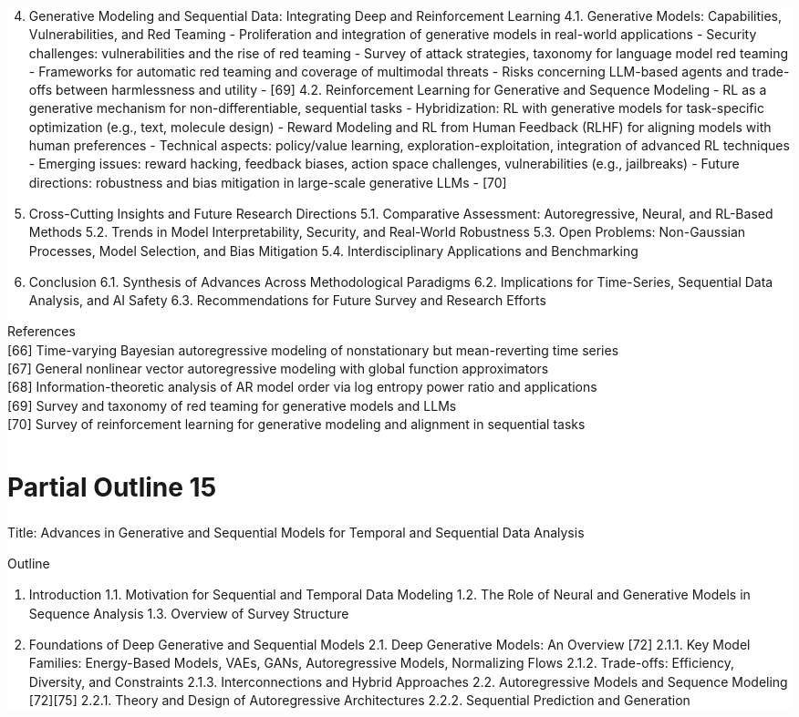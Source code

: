 4. Generative Modeling and Sequential Data: Integrating Deep and Reinforcement Learning
    4.1. Generative Models: Capabilities, Vulnerabilities, and Red Teaming
        - Proliferation and integration of generative models in real-world applications
        - Security challenges: vulnerabilities and the rise of red teaming
        - Survey of attack strategies, taxonomy for language model red teaming
        - Frameworks for automatic red teaming and coverage of multimodal threats
        - Risks concerning LLM-based agents and trade-offs between harmlessness and utility
        - [69]
    4.2. Reinforcement Learning for Generative and Sequence Modeling
        - RL as a generative mechanism for non-differentiable, sequential tasks
        - Hybridization: RL with generative models for task-specific optimization (e.g., text, molecule design)
        - Reward Modeling and RL from Human Feedback (RLHF) for aligning models with human preferences
        - Technical aspects: policy/value learning, exploration-exploitation, integration of advanced RL techniques
        - Emerging issues: reward hacking, feedback biases, action space challenges, vulnerabilities (e.g., jailbreaks)
        - Future directions: robustness and bias mitigation in large-scale generative LLMs
        - [70]

5. Cross-Cutting Insights and Future Research Directions
    5.1. Comparative Assessment: Autoregressive, Neural, and RL-Based Methods
    5.2. Trends in Model Interpretability, Security, and Real-World Robustness
    5.3. Open Problems: Non-Gaussian Processes, Model Selection, and Bias Mitigation
    5.4. Interdisciplinary Applications and Benchmarking

6. Conclusion
    6.1. Synthesis of Advances Across Methodological Paradigms
    6.2. Implications for Time-Series, Sequential Data Analysis, and AI Safety
    6.3. Recommendations for Future Survey and Research Efforts

References  
[66] Time-varying Bayesian autoregressive modeling of nonstationary but mean-reverting time series  
[67] General nonlinear vector autoregressive modeling with global function approximators  
[68] Information-theoretic analysis of AR model order via log entropy power ratio and applications  
[69] Survey and taxonomy of red teaming for generative models and LLMs  
[70] Survey of reinforcement learning for generative modeling and alignment in sequential tasks

# Partial Outline 15

Title: Advances in Generative and Sequential Models for Temporal and Sequential Data Analysis

Outline

1. Introduction
   1.1. Motivation for Sequential and Temporal Data Modeling
   1.2. The Role of Neural and Generative Models in Sequence Analysis
   1.3. Overview of Survey Structure

2. Foundations of Deep Generative and Sequential Models
   2.1. Deep Generative Models: An Overview [72]
       2.1.1. Key Model Families: Energy-Based Models, VAEs, GANs, Autoregressive Models, Normalizing Flows
       2.1.2. Trade-offs: Efficiency, Diversity, and Constraints
       2.1.3. Interconnections and Hybrid Approaches
   2.2. Autoregressive Models and Sequence Modeling [72][75]
       2.2.1. Theory and Design of Autoregressive Architectures
       2.2.2. Sequential Prediction and Generation
